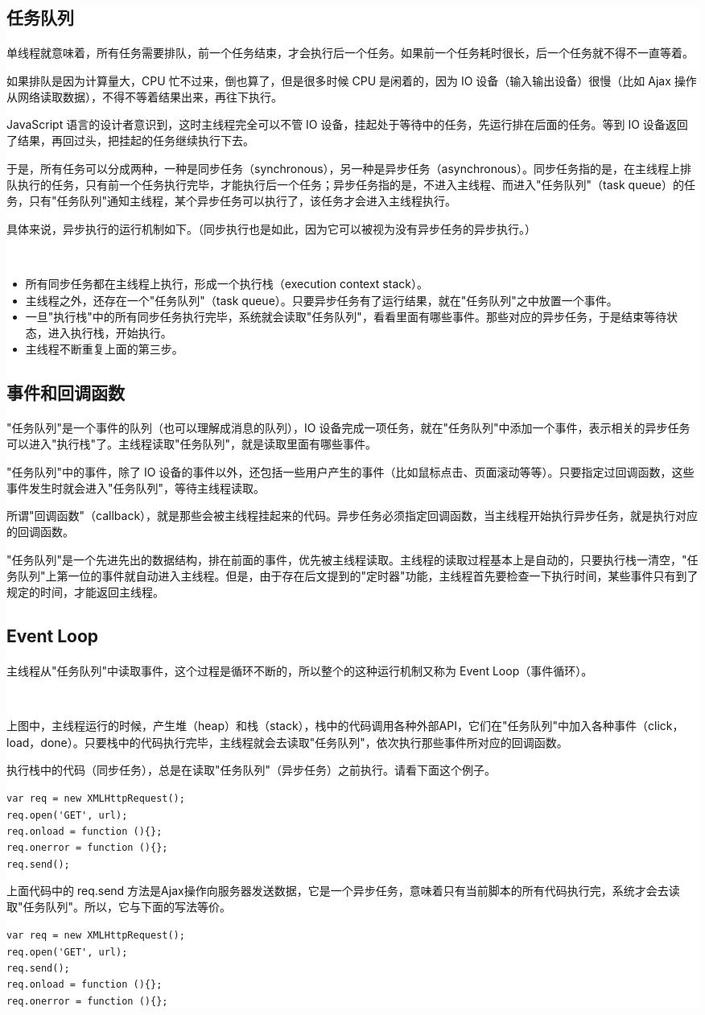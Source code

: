 
## 任务队列

单线程就意味着，所有任务需要排队，前一个任务结束，才会执行后一个任务。如果前一个任务耗时很长，后一个任务就不得不一直等着。

如果排队是因为计算量大，CPU 忙不过来，倒也算了，但是很多时候 CPU 是闲着的，因为 IO 设备（输入输出设备）很慢（比如 Ajax 操作从网络读取数据），不得不等着结果出来，再往下执行。

JavaScript 语言的设计者意识到，这时主线程完全可以不管 IO 设备，挂起处于等待中的任务，先运行排在后面的任务。等到 IO 设备返回了结果，再回过头，把挂起的任务继续执行下去。

于是，所有任务可以分成两种，一种是同步任务（synchronous），另一种是异步任务（asynchronous）。同步任务指的是，在主线程上排队执行的任务，只有前一个任务执行完毕，才能执行后一个任务；异步任务指的是，不进入主线程、而进入"任务队列"（task queue）的任务，只有"任务队列"通知主线程，某个异步任务可以执行了，该任务才会进入主线程执行。

具体来说，异步执行的运行机制如下。（同步执行也是如此，因为它可以被视为没有异步任务的异步执行。）

<img src="https://raw.githubusercontent.com/jeanboydev/Android-ReadTheFuckingSourceCode/master/resources/images/web_front/web_front_v8/js_loop.jpg" alt=""/>

- 所有同步任务都在主线程上执行，形成一个执行栈（execution context stack）。
- 主线程之外，还存在一个"任务队列"（task queue）。只要异步任务有了运行结果，就在"任务队列"之中放置一个事件。
- 一旦"执行栈"中的所有同步任务执行完毕，系统就会读取"任务队列"，看看里面有哪些事件。那些对应的异步任务，于是结束等待状态，进入执行栈，开始执行。
- 主线程不断重复上面的第三步。

## 事件和回调函数

"任务队列"是一个事件的队列（也可以理解成消息的队列），IO 设备完成一项任务，就在"任务队列"中添加一个事件，表示相关的异步任务可以进入"执行栈"了。主线程读取"任务队列"，就是读取里面有哪些事件。

"任务队列"中的事件，除了 IO 设备的事件以外，还包括一些用户产生的事件（比如鼠标点击、页面滚动等等）。只要指定过回调函数，这些事件发生时就会进入"任务队列"，等待主线程读取。

所谓"回调函数"（callback），就是那些会被主线程挂起来的代码。异步任务必须指定回调函数，当主线程开始执行异步任务，就是执行对应的回调函数。

"任务队列"是一个先进先出的数据结构，排在前面的事件，优先被主线程读取。主线程的读取过程基本上是自动的，只要执行栈一清空，"任务队列"上第一位的事件就自动进入主线程。但是，由于存在后文提到的"定时器"功能，主线程首先要检查一下执行时间，某些事件只有到了规定的时间，才能返回主线程。

## Event Loop

主线程从"任务队列"中读取事件，这个过程是循环不断的，所以整个的这种运行机制又称为 Event Loop（事件循环）。

<img src="https://raw.githubusercontent.com/jeanboydev/Android-ReadTheFuckingSourceCode/master/resources/images/web_front/web_front_v8/v8_runtime.png" alt=""/>

上图中，主线程运行的时候，产生堆（heap）和栈（stack），栈中的代码调用各种外部API，它们在"任务队列"中加入各种事件（click，load，done）。只要栈中的代码执行完毕，主线程就会去读取"任务队列"，依次执行那些事件所对应的回调函数。

执行栈中的代码（同步任务），总是在读取"任务队列"（异步任务）之前执行。请看下面这个例子。

```JS
var req = new XMLHttpRequest();
req.open('GET', url);    
req.onload = function (){};    
req.onerror = function (){};    
req.send();
```
    
上面代码中的 req.send 方法是Ajax操作向服务器发送数据，它是一个异步任务，意味着只有当前脚本的所有代码执行完，系统才会去读取"任务队列"。所以，它与下面的写法等价。

```JS
var req = new XMLHttpRequest();
req.open('GET', url);
req.send();
req.onload = function (){};    
req.onerror = function (){};
``` 
